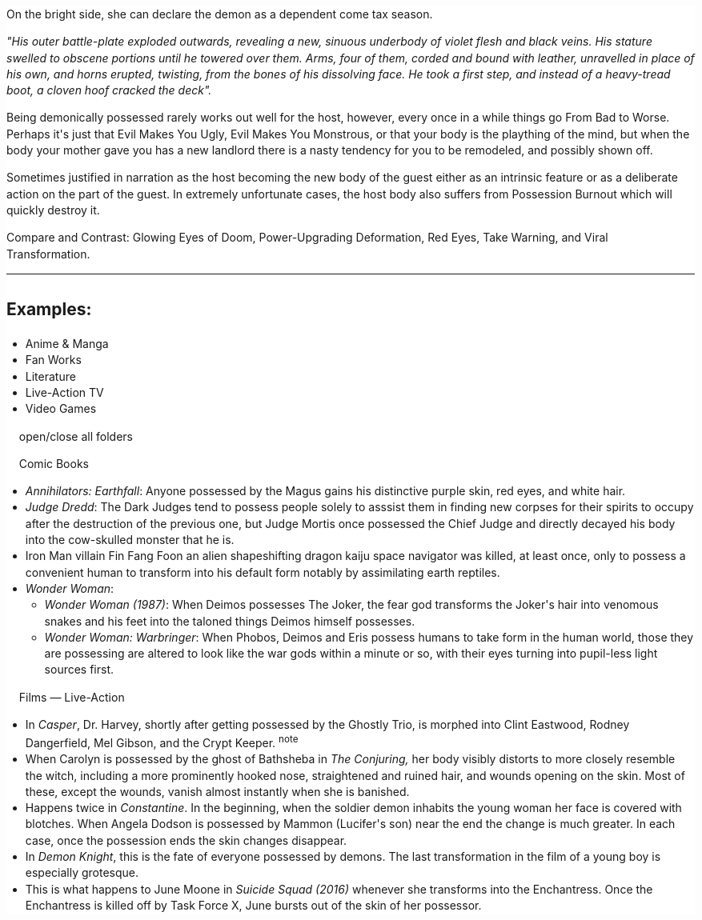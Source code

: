 On the bright side, she can declare the demon as a dependent come tax season.

_"His outer battle-plate exploded outwards, revealing a new, sinuous underbody of violet flesh and black veins. His stature swelled to obscene portions until he towered over them. Arms, four of them, corded and bound with leather, unravelled in place of his own, and horns erupted, twisting, from the bones of his dissolving face. He took a first step, and instead of a heavy-tread boot, a cloven hoof cracked the deck"._

Being demonically possessed rarely works out well for the host, however, every once in a while things go From Bad to Worse. Perhaps it's just that Evil Makes You Ugly, Evil Makes You Monstrous, or that your body is the plaything of the mind, but when the body your mother gave you has a new landlord there is a nasty tendency for you to be remodeled, and possibly shown off.

Sometimes justified in narration as the host becoming the new body of the guest either as an intrinsic feature or as a deliberate action on the part of the guest. In extremely unfortunate cases, the host body also suffers from Possession Burnout which will quickly destroy it.

Compare and Contrast: Glowing Eyes of Doom, Power-Upgrading Deformation, Red Eyes, Take Warning, and Viral Transformation.

___

## Examples:

-   Anime & Manga
-   Fan Works
-   Literature
-   Live-Action TV
-   Video Games

    open/close all folders 

    Comic Books 

-   _Annihilators: Earthfall_: Anyone possessed by the Magus gains his distinctive purple skin, red eyes, and white hair.
-   _Judge Dredd_: The Dark Judges tend to possess people solely to asssist them in finding new corpses for their spirits to occupy after the destruction of the previous one, but Judge Mortis once possessed the Chief Judge and directly decayed his body into the cow-skulled monster that he is.
-   Iron Man villain Fin Fang Foon an alien shapeshifting dragon kaiju space navigator was killed, at least once, only to possess a convenient human to transform into his default form notably by assimilating earth reptiles.
-   _Wonder Woman_:
    -   _Wonder Woman (1987)_: When Deimos possesses The Joker, the fear god transforms the Joker's hair into venomous snakes and his feet into the taloned things Deimos himself possesses.
    -   _Wonder Woman: Warbringer_: When Phobos, Deimos and Eris possess humans to take form in the human world, those they are possessing are altered to look like the war gods within a minute or so, with their eyes turning into pupil-less light sources first.

    Films — Live-Action 

-   In _Casper_, Dr. Harvey, shortly after getting possessed by the Ghostly Trio, is morphed into Clint Eastwood, Rodney Dangerfield, Mel Gibson, and the Crypt Keeper. <sup>note&nbsp;</sup> 
-   When Carolyn is possessed by the ghost of Bathsheba in _The Conjuring,_ her body visibly distorts to more closely resemble the witch, including a more prominently hooked nose, straightened and ruined hair, and wounds opening on the skin. Most of these, except the wounds, vanish almost instantly when she is banished.
-   Happens twice in _Constantine_. In the beginning, when the soldier demon inhabits the young woman her face is covered with blotches. When Angela Dodson is possessed by Mammon (Lucifer's son) near the end the change is much greater. In each case, once the possession ends the skin changes disappear.
-   In _Demon Knight_, this is the fate of everyone possessed by demons. The last transformation in the film of a young boy is especially grotesque.
-   This is what happens to June Moone in _Suicide Squad (2016)_ whenever she transforms into the Enchantress. Once the Enchantress is killed off by Task Force X, June bursts out of the skin of her possessor.
